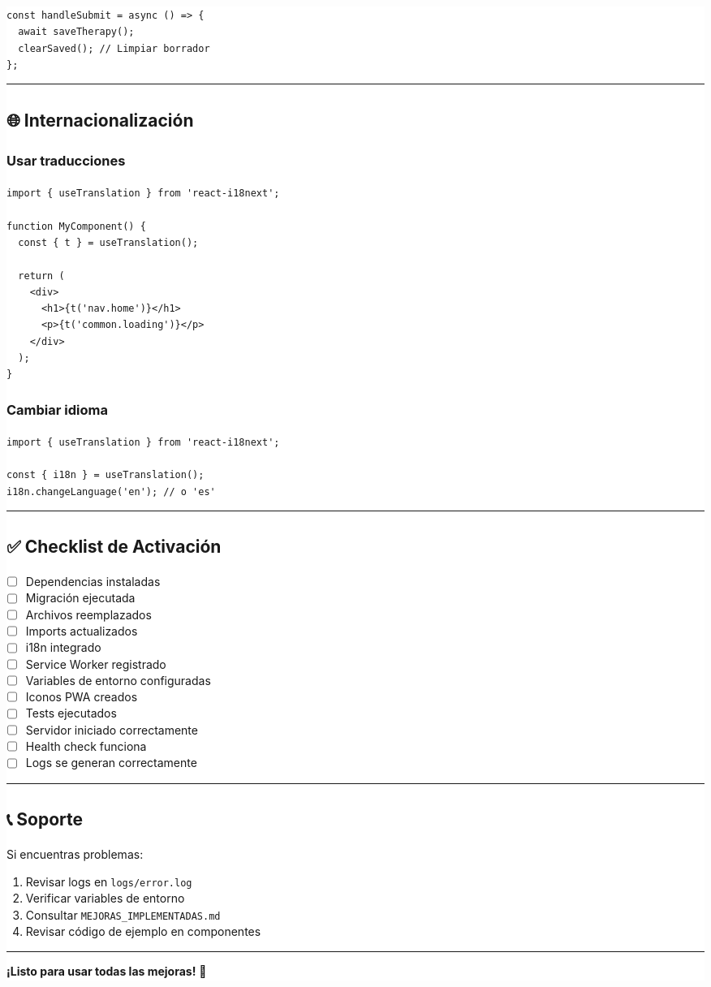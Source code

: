 ```tsx
const handleSubmit = async () => {
  await saveTherapy();
  clearSaved(); // Limpiar borrador
};
```

---

## 🌐 Internacionalización

### Usar traducciones
```tsx
import { useTranslation } from 'react-i18next';

function MyComponent() {
  const { t } = useTranslation();
  
  return (
    <div>
      <h1>{t('nav.home')}</h1>
      <p>{t('common.loading')}</p>
    </div>
  );
}
```

### Cambiar idioma
```tsx
import { useTranslation } from 'react-i18next';

const { i18n } = useTranslation();
i18n.changeLanguage('en'); // o 'es'
```

---

## ✅ Checklist de Activación

- [ ] Dependencias instaladas
- [ ] Migración ejecutada
- [ ] Archivos reemplazados
- [ ] Imports actualizados
- [ ] i18n integrado
- [ ] Service Worker registrado
- [ ] Variables de entorno configuradas
- [ ] Iconos PWA creados
- [ ] Tests ejecutados
- [ ] Servidor iniciado correctamente
- [ ] Health check funciona
- [ ] Logs se generan correctamente

---

## 📞 Soporte

Si encuentras problemas:
1. Revisar logs en `logs/error.log`
2. Verificar variables de entorno
3. Consultar `MEJORAS_IMPLEMENTADAS.md`
4. Revisar código de ejemplo en componentes

---

**¡Listo para usar todas las mejoras!** 🎉
